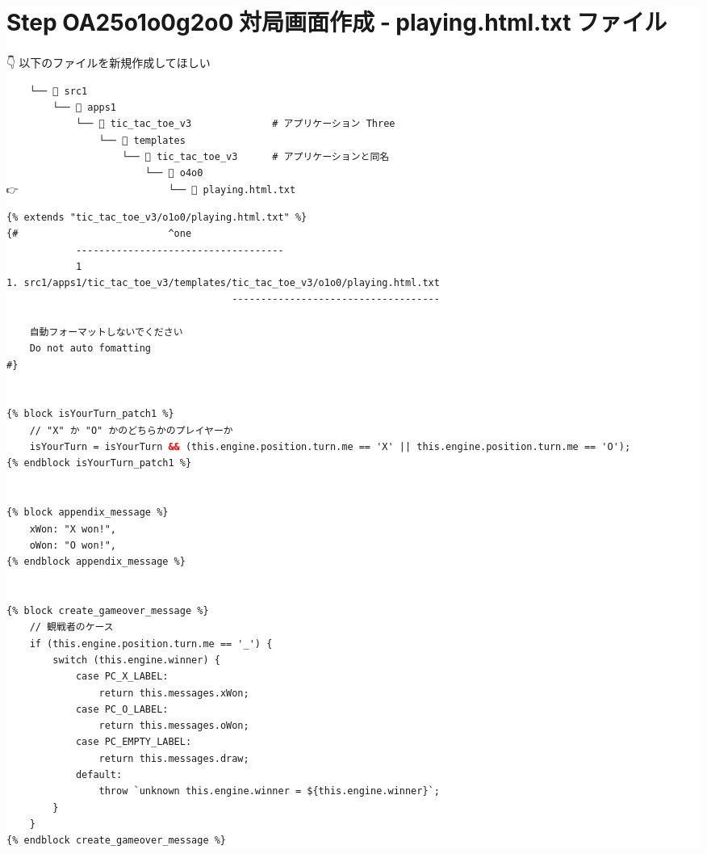 # Step OA25o1o0g2o0 対局画面作成 - playing.html.txt ファイル

👇 以下のファイルを新規作成してほしい  

```plaintext
    └── 📂 src1
        └── 📂 apps1
            └── 📂 tic_tac_toe_v3              # アプリケーション Three
                └── 📂 templates
                    └── 📂 tic_tac_toe_v3      # アプリケーションと同名
                        └── 📂 o4o0
👉                          └── 📄 playing.html.txt
```

```html
{% extends "tic_tac_toe_v3/o1o0/playing.html.txt" %}
{#                          ^one
            ------------------------------------
            1
1. src1/apps1/tic_tac_toe_v3/templates/tic_tac_toe_v3/o1o0/playing.html.txt
                                       ------------------------------------

    自動フォーマットしないでください
    Do not auto fomatting
#}


{% block isYourTurn_patch1 %}
    // "X" か "O" かのどちらかのプレイヤーか
    isYourTurn = isYourTurn && (this.engine.position.turn.me == 'X' || this.engine.position.turn.me == 'O');
{% endblock isYourTurn_patch1 %}


{% block appendix_message %}
    xWon: "X won!",
    oWon: "O won!",
{% endblock appendix_message %}


{% block create_gameover_message %}
    // 観戦者のケース
    if (this.engine.position.turn.me == '_') {
        switch (this.engine.winner) {
            case PC_X_LABEL:
                return this.messages.xWon;
            case PC_O_LABEL:
                return this.messages.oWon;
            case PC_EMPTY_LABEL:
                return this.messages.draw;
            default:
                throw `unknown this.engine.winner = ${this.engine.winner}`;
        }
    }
{% endblock create_gameover_message %}
```
